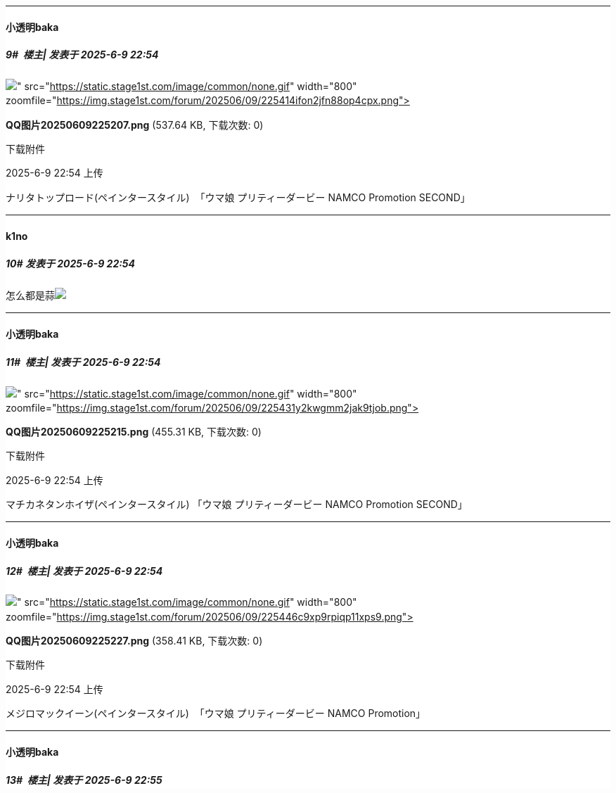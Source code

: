 *****

####  小透明baka  
##### 9#         楼主| 发表于 2025-6-9 22:54

<img src="https://img.stage1st.com/forum/202506/09/225414ifon2jfn88op4cpx.png" referrerpolicy="no-referrer">" src="https://static.stage1st.com/image/common/none.gif" width="800" zoomfile="https://img.stage1st.com/forum/202506/09/225414ifon2jfn88op4cpx.png">

<strong>QQ图片20250609225207.png</strong> (537.64 KB, 下载次数: 0)

下载附件

2025-6-9 22:54 上传

ナリタトップロード(ペインタースタイル)  「ウマ娘 プリティーダービー NAMCO Promotion SECOND」

*****

####  k1no  
##### 10#       发表于 2025-6-9 22:54

怎么都是蒜<img src="https://static.stage1st.com/image/smiley/face2017/065.png" referrerpolicy="no-referrer">

*****

####  小透明baka  
##### 11#         楼主| 发表于 2025-6-9 22:54

<img src="https://img.stage1st.com/forum/202506/09/225431y2kwgmm2jak9tjob.png" referrerpolicy="no-referrer">" src="https://static.stage1st.com/image/common/none.gif" width="800" zoomfile="https://img.stage1st.com/forum/202506/09/225431y2kwgmm2jak9tjob.png">

<strong>QQ图片20250609225215.png</strong> (455.31 KB, 下载次数: 0)

下载附件

2025-6-9 22:54 上传

マチカネタンホイザ(ペインタースタイル) 「ウマ娘 プリティーダービー NAMCO Promotion SECOND」

*****

####  小透明baka  
##### 12#         楼主| 发表于 2025-6-9 22:54

<img src="https://img.stage1st.com/forum/202506/09/225446c9xp9rpiqp11xps9.png" referrerpolicy="no-referrer">" src="https://static.stage1st.com/image/common/none.gif" width="800" zoomfile="https://img.stage1st.com/forum/202506/09/225446c9xp9rpiqp11xps9.png">

<strong>QQ图片20250609225227.png</strong> (358.41 KB, 下载次数: 0)

下载附件

2025-6-9 22:54 上传

メジロマックイーン(ペインタースタイル)  「ウマ娘 プリティーダービー NAMCO Promotion」

*****

####  小透明baka  
##### 13#         楼主| 发表于 2025-6-9 22:55
